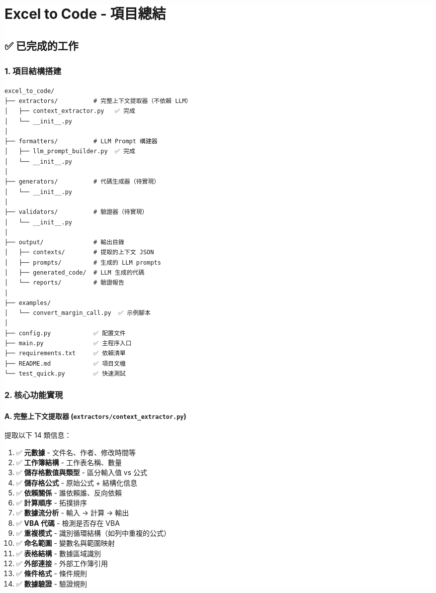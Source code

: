 # Excel to Code - 項目總結

## ✅ 已完成的工作

### 1. 項目結構搭建

```
excel_to_code/
├── extractors/          # 完整上下文提取器（不依賴 LLM）
│   ├── context_extractor.py   ✅ 完成
│   └── __init__.py
│
├── formatters/          # LLM Prompt 構建器
│   ├── llm_prompt_builder.py  ✅ 完成
│   └── __init__.py
│
├── generators/          # 代碼生成器（待實現）
│   └── __init__.py
│
├── validators/          # 驗證器（待實現）
│   └── __init__.py
│
├── output/              # 輸出目錄
│   ├── contexts/        # 提取的上下文 JSON
│   ├── prompts/         # 生成的 LLM prompts
│   ├── generated_code/  # LLM 生成的代碼
│   └── reports/         # 驗證報告
│
├── examples/
│   └── convert_margin_call.py  ✅ 示例腳本
│
├── config.py            ✅ 配置文件
├── main.py              ✅ 主程序入口
├── requirements.txt     ✅ 依賴清單
├── README.md            ✅ 項目文檔
└── test_quick.py        ✅ 快速測試
```

### 2. 核心功能實現

#### A. 完整上下文提取器 (`extractors/context_extractor.py`)

提取以下 14 類信息：

1. ✅ **元數據** - 文件名、作者、修改時間等
2. ✅ **工作簿結構** - 工作表名稱、數量
3. ✅ **儲存格數值與類型** - 區分輸入值 vs 公式
4. ✅ **儲存格公式** - 原始公式 + 結構化信息
5. ✅ **依賴關係** - 誰依賴誰、反向依賴
6. ✅ **計算順序** - 拓撲排序
7. ✅ **數據流分析** - 輸入 → 計算 → 輸出
8. ✅ **VBA 代碼** - 檢測是否存在 VBA
9. ✅ **重複模式** - 識別循環結構（如列中重複的公式）
10. ✅ **命名範圍** - 變數名與範圍映射
11. ✅ **表格結構** - 數據區域識別
12. ✅ **外部連接** - 外部工作簿引用
13. ✅ **條件格式** - 條件規則
14. ✅ **數據驗證** - 驗證規則
